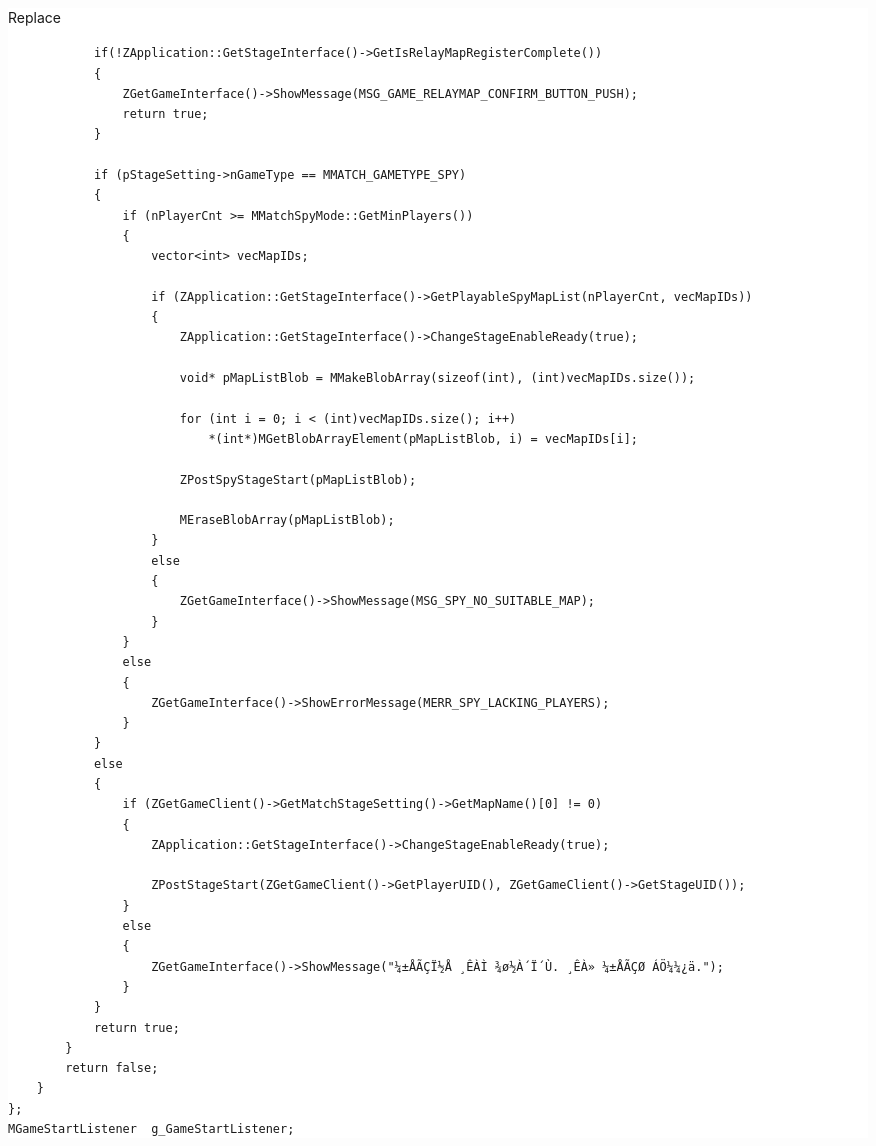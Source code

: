 Replace <br>

				if(!ZApplication::GetStageInterface()->GetIsRelayMapRegisterComplete())
				{
					ZGetGameInterface()->ShowMessage(MSG_GAME_RELAYMAP_CONFIRM_BUTTON_PUSH);
					return true;
				}
			
				if (pStageSetting->nGameType == MMATCH_GAMETYPE_SPY)
				{
					if (nPlayerCnt >= MMatchSpyMode::GetMinPlayers())
					{
						vector<int> vecMapIDs;

						if (ZApplication::GetStageInterface()->GetPlayableSpyMapList(nPlayerCnt, vecMapIDs))
						{
							ZApplication::GetStageInterface()->ChangeStageEnableReady(true);

							void* pMapListBlob = MMakeBlobArray(sizeof(int), (int)vecMapIDs.size());

							for (int i = 0; i < (int)vecMapIDs.size(); i++)
								*(int*)MGetBlobArrayElement(pMapListBlob, i) = vecMapIDs[i];

							ZPostSpyStageStart(pMapListBlob);

							MEraseBlobArray(pMapListBlob);
						}
						else
						{
							ZGetGameInterface()->ShowMessage(MSG_SPY_NO_SUITABLE_MAP);
						}
					}
					else
					{
						ZGetGameInterface()->ShowErrorMessage(MERR_SPY_LACKING_PLAYERS);
					}
				}
				else
				{
					if (ZGetGameClient()->GetMatchStageSetting()->GetMapName()[0] != 0)
					{
						ZApplication::GetStageInterface()->ChangeStageEnableReady(true);

						ZPostStageStart(ZGetGameClient()->GetPlayerUID(), ZGetGameClient()->GetStageUID());
					}
					else
					{
						ZGetGameInterface()->ShowMessage("¼±ÅÃÇÏ½Å ¸ÊÀÌ ¾ø½À´Ï´Ù. ¸ÊÀ» ¼±ÅÃÇØ ÁÖ¼¼¿ä.");
					}
				}
				return true;
			}
			return false;
		}
	};
	MGameStartListener	g_GameStartListener;
